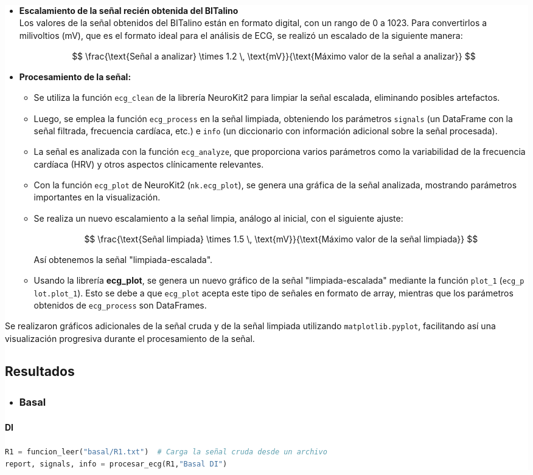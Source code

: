 - **Escalamiento de la señal recién obtenida del BITalino**  
  Los valores de la señal obtenidos del BITalino están en formato digital, con un rango de 0 a 1023. Para convertirlos a milivoltios (mV), que es el formato ideal para el análisis de ECG, se realizó un escalado de la siguiente manera:

  $$
  \frac{\text{Señal a analizar} \times 1.2 \, \text{mV}}{\text{Máximo valor de la señal a analizar}}
  $$

- **Procesamiento de la señal:**
  - Se utiliza la función `ecg_clean` de la librería NeuroKit2 para limpiar la señal escalada, eliminando posibles artefactos.
  
  - Luego, se emplea la función `ecg_process` en la señal limpiada, obteniendo los parámetros `signals` (un DataFrame con la señal filtrada, frecuencia cardíaca, etc.) e `info` (un diccionario con información adicional sobre la señal procesada).

  - La señal es analizada con la función `ecg_analyze`, que proporciona varios parámetros como la variabilidad de la frecuencia cardíaca (HRV) y otros aspectos clínicamente relevantes.

  - Con la función `ecg_plot` de NeuroKit2 (`nk.ecg_plot`), se genera una gráfica de la señal analizada, mostrando parámetros importantes en la visualización.

  - Se realiza un nuevo escalamiento a la señal limpia, análogo al inicial, con el siguiente ajuste:

    $$
    \frac{\text{Señal limpiada} \times 1.5 \, \text{mV}}{\text{Máximo valor de la señal limpiada}}
    $$

    Así obtenemos la señal "limpiada-escalada".

  - Usando la librería **ecg_plot**, se genera un nuevo gráfico de la señal "limpiada-escalada" mediante la función `plot_1` (`ecg_plot.plot_1`). Esto se debe a que `ecg_plot` acepta este tipo de señales en formato de array, mientras que los parámetros obtenidos de `ecg_process` son DataFrames.

Se realizaron gráficos adicionales de la señal cruda y de la señal limpiada utilizando `matplotlib.pyplot`, facilitando así una visualización progresiva durante el procesamiento de la señal.

</p>


## Resultados 

-  ### Basal

#### DI



```python
R1 = funcion_leer("basal/R1.txt")  # Carga la señal cruda desde un archivo
report, signals, info = procesar_ecg(R1,"Basal DI") 
```


    
